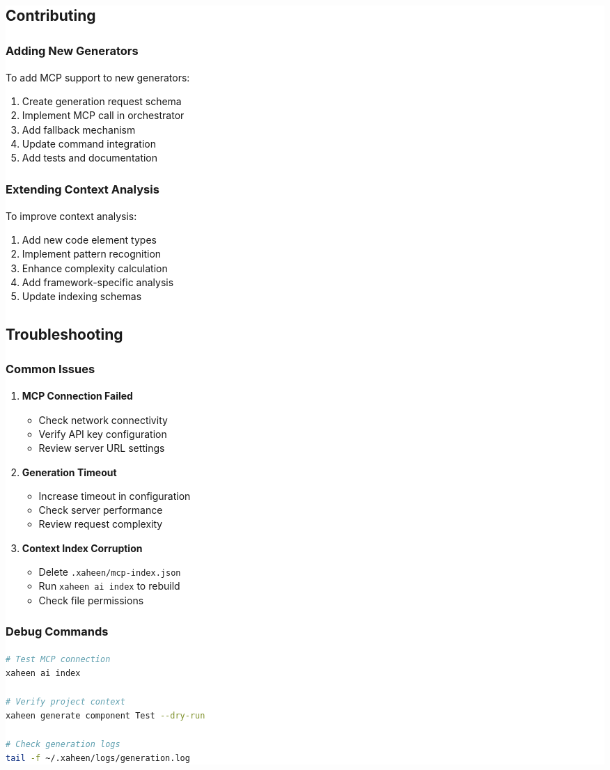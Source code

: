 ## Contributing

### Adding New Generators

To add MCP support to new generators:

1. Create generation request schema
2. Implement MCP call in orchestrator
3. Add fallback mechanism
4. Update command integration
5. Add tests and documentation

### Extending Context Analysis

To improve context analysis:

1. Add new code element types
2. Implement pattern recognition
3. Enhance complexity calculation
4. Add framework-specific analysis
5. Update indexing schemas

## Troubleshooting

### Common Issues

1. **MCP Connection Failed**
   - Check network connectivity
   - Verify API key configuration
   - Review server URL settings

2. **Generation Timeout**
   - Increase timeout in configuration
   - Check server performance
   - Review request complexity

3. **Context Index Corruption**
   - Delete `.xaheen/mcp-index.json`
   - Run `xaheen ai index` to rebuild
   - Check file permissions

### Debug Commands

```bash
# Test MCP connection
xaheen ai index

# Verify project context
xaheen generate component Test --dry-run

# Check generation logs
tail -f ~/.xaheen/logs/generation.log
```
